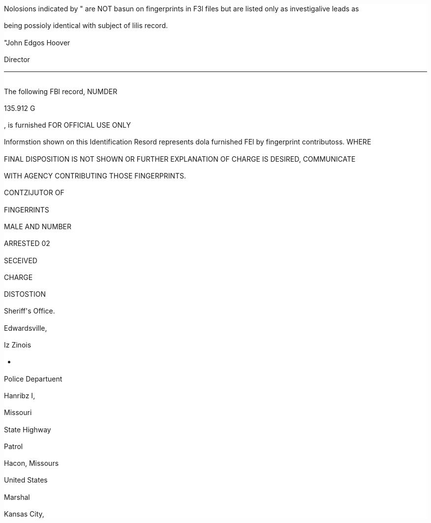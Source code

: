 Nolosions indicated by " are NOT basun on fingerprints in F3l files but are listed only as investigalive leads as

being possioly identical with subject of lilis record.

"John Edgos Hoover

Director

---

##
The following FBl record, NUMDER

135.912 G

, is furnished FOR OFFICIAL USE ONLY

Informstion shown on this Identification Resord represents dola furnished FEl by fingerprint contributoss. WHERE

FINAL DISPOSITION IS NOT SHOWN OR FURTHER EXPLANATION OF CHARGE IS DESIRED, COMMUNICATE

WITH AGENCY CONTRIBUTING THOSE FINGERPRINTS.

CONTZIJUTOR OF

FINGERRINTS

MALE AND NUMBER

ARRESTED 02

SECEIVED

CHARGE

DISTOSTION

Sheriff's Office.

Edwardsville,

Iz Zinois

-

Police Departuent

Hanribz I,

Missouri

State Highway

Patrol

Hacon, Missours

United States

Marshal

Kansas City,
